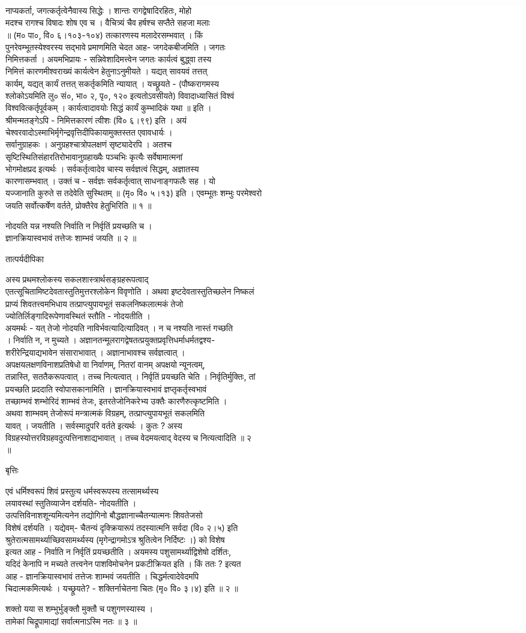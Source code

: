 नाप्यकर्ता, जगत्कर्तृत्वेनैवास्य सिद्धेः । शान्तः रागद्वेषादिरहितः, मोहो   
मदश्च रागश्च विषादः शोष एव च । वैचित्र्यं चैव हर्षश्च सप्तैते सहजा मलाः   
॥ (म० पा०, वि० ६।१०३-१०४) तत्कारणस्य मलादेरसम्भवात् । किं   
पुनरेवम्भूतस्येश्वरस्य सद्भावे प्रमाणमिति चेदत आह- जगदेकबीजमिति । जगतः   
निमित्तकर्ता । अयमभिप्रायः - सन्निवेशादिमत्त्वेन जगतः कार्यत्वं बुद्ध्वा तस्य   
निमित्तं कारणमीश्वराख्यं कार्यत्वेन हेतुनाऽनुमीयते । यद्यत् सावयवं तत्तत्   
कार्यम्, यद्यत् कार्यं तत्तत् सकर्तृकमिति न्यायात् । यच्छ्रूयते - (पौष्करागमस्य   
श्लोकोऽयमिति लु० सं०, भा० २, पृ०, १२० इत्यतोऽवसीयते) विवादाध्यासितं विश्वं   
विश्ववित्कर्तृपूर्वकम् । कार्यत्वादावयोः सिद्धं कार्यं कुम्भादिकं यथा ॥ इति ।   
श्रीमन्मतङ्गेऽपि - निमित्तकारणं त्वीशः (वि० ६।९९) इति । अयं   
चेश्वरवादोऽस्माभिर्मृगेन्द्रवृत्तिदीपिकायामुक्तस्तत एवावधार्यः ।  
सर्वानुग्राहकः । अनुग्रहश्चात्रोपलक्षणं सृष्ट्यादेरपि । अतश्च   
सृष्टिस्थितिसंहारतिरोभावानुग्रहाख्यैः पञ्चभिः कृत्यैः सर्वेषामात्मनां   
भोगमोक्षप्रद इत्यर्थः । सर्वकर्तृत्वादेव चास्य सर्वज्ञत्वं सिद्धम्, अज्ञातस्य   
कारणासम्भवात् । उक्तं च - सर्वज्ञः सर्वकर्तृत्वात् साधनाङ्गफलैः सह । यो   
यज्जानाति कुरुते स तदेवेति सुस्थितम् ॥ (मृ० वि० ५।१३) इति । एवम्भूतः शम्भुः परमेश्वरो   
जयति सर्वोत्कर्षेण वर्तते, प्रोक्तैरेव हेतुभिरिति ॥ १ ॥  

नोदयति यन्न नश्यति निर्वाति न निर्वृतिं प्रयच्छति च ।  
ज्ञानक्रियास्वभावं तत्तेजः शाम्भवं जयति ॥ २ ॥  

तात्पर्यदीपिका  

अस्य प्रथमश्लोकस्य सकलशास्त्रार्थसङ्ग्रहरूपत्वाद्   
एतत्सूचितामिष्टदेवतास्तुतिमुत्तरश्लोकेन विवृणोति । अथवा इष्टदेवतास्तुतिच्छलेन निष्कलं   
प्राप्यं शिवतत्त्वमभिधाय तत्प्राप्त्युपायभूतं सकलनिष्कलात्मकं तेजो   
ज्योतिर्लिङ्गादिरूपेणावस्थितं स्तौति - नोदयतीति ।  
अयमर्थः - यत् तेजो नोदयति नाविर्भवत्यादित्यादिवत् । न च नश्यति नास्तं गच्छति   
। निर्वाति न, न मुच्यते । अज्ञानतन्मूलरागद्वेषतत्प्रयुक्तप्रवृत्तिधर्माधर्मतद्वश्य-  
शरीरेन्द्रियाद्यभावेन संसाराभावात् । अज्ञानाभावश्च सर्वज्ञत्वात् ।   
अपक्षयलक्षणविनाशप्रतिषेधो वा निर्वाणम्, नितरां वानम् अपक्षयो न्यूनत्वम्,   
तन्नास्ति, सततैकरूपत्वात् । तच्च नित्यत्वात् । निर्वृतिं प्रयच्छति चेति । निर्वृतिर्मुक्तिः, तां   
प्रयच्छति प्रददाति स्वोपासकानामिति । ज्ञानक्रियास्वभावं ज्ञप्तृकर्तृस्वभावं   
तच्छाम्भवं शम्भोरिदं शाम्भवं तेजः, इतरतेजोनिकरेभ्य उक्तैः कारणैरुत्कृष्टमिति ।   
अथवा शाम्भवम् तेजोरूपं मन्त्रात्मकं विग्रहम्, तत्प्राप्त्युपायभूतं सकलमिति   
यावत् । जयतीति । सर्वस्मादुपरि वर्तते इत्यर्थः । कुतः ? अस्य   
विग्रहस्योत्तरविग्रहवदुत्पत्तिनाशाद्यभावात् । तच्च वेदमयत्वाद् वेदस्य च नित्यत्वादिति ॥ २   
॥  

बृत्तिः  

एवं धर्मिश्वरूपं शिवं प्रस्तुत्य धर्मस्वरूपस्य तत्सामर्थ्यस्य   
लयावस्थां स्तुतिव्याजेन दर्शयति- नोदयतीति ।  
उत्पत्तिविनाशशून्यमित्यनेन तद्योगिनो बौद्धज्ञानाच्चैतन्यात्मनः शिवतेजसो   
विशेषं दर्शयति । यद्येवम्- चैतन्यं दृक्क्रियारूपं तदस्यात्मनि सर्वदा (वि० २।५) इति   
श्रुतेरात्मसामर्थ्याच्छिवसामर्थ्यस्य (मृगेन्द्रागमोऽत्र श्रुतित्वेन निर्दिष्टः ।) को विशेष   
इत्यत आह - निर्वाति न निर्वृतिं प्रयच्छतीति । अयमस्य पशुसामर्थ्याद्विशेषो दर्शितः,   
यदिदं केनापि न मच्यते तत्त्वनेन पाशविमोचनेन प्रकटीक्रियत इति । किं ततः ? इत्यत   
आह - ज्ञानक्रियास्वभावं तत्तेजः शाम्भवं जयतीति । चिद्धर्मत्वादेवेदमपि   
चिदात्मकमित्यर्थः । यच्छ्रूयते? - शक्तिर्नाचेतना चितः (मृ० वि० ३।४) इति ॥ २ ॥  

शक्तो यया स शम्भुर्भुङ्क्तौ मुक्तौ च पशुगणस्यास्य ।  
तामेकां चिद्रूपामाद्यां सर्वात्मनाऽस्मि नतः ॥ ३ ॥  
